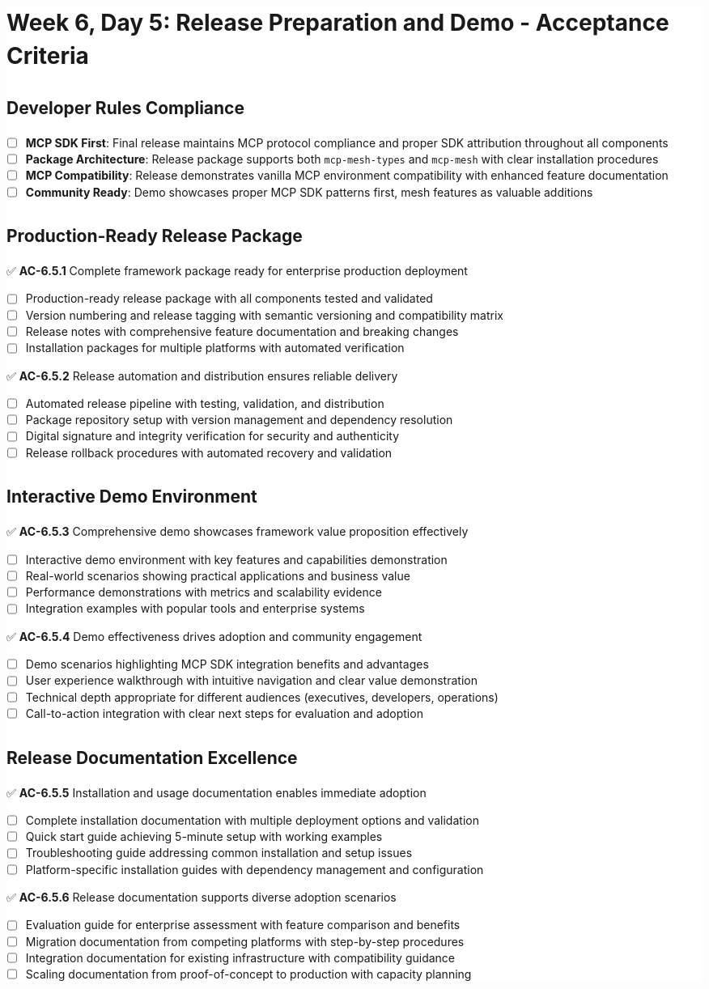 # Week 6, Day 5: Release Preparation and Demo - Acceptance Criteria

## Developer Rules Compliance
- [ ] **MCP SDK First**: Final release maintains MCP protocol compliance and proper SDK attribution throughout all components
- [ ] **Package Architecture**: Release package supports both `mcp-mesh-types` and `mcp-mesh` with clear installation procedures
- [ ] **MCP Compatibility**: Release demonstrates vanilla MCP environment compatibility with enhanced feature documentation
- [ ] **Community Ready**: Demo showcases proper MCP SDK patterns first, mesh features as valuable additions

## Production-Ready Release Package
✅ **AC-6.5.1** Complete framework package ready for enterprise production deployment
- [ ] Production-ready release package with all components tested and validated
- [ ] Version numbering and release tagging with semantic versioning and compatibility matrix
- [ ] Release notes with comprehensive feature documentation and breaking changes
- [ ] Installation packages for multiple platforms with automated verification

✅ **AC-6.5.2** Release automation and distribution ensures reliable delivery
- [ ] Automated release pipeline with testing, validation, and distribution
- [ ] Package repository setup with version management and dependency resolution
- [ ] Digital signature and integrity verification for security and authenticity
- [ ] Release rollback procedures with automated recovery and validation

## Interactive Demo Environment
✅ **AC-6.5.3** Comprehensive demo showcases framework value proposition effectively
- [ ] Interactive demo environment with key features and capabilities demonstration
- [ ] Real-world scenarios showing practical applications and business value
- [ ] Performance demonstrations with metrics and scalability evidence
- [ ] Integration examples with popular tools and enterprise systems

✅ **AC-6.5.4** Demo effectiveness drives adoption and community engagement
- [ ] Demo scenarios highlighting MCP SDK integration benefits and advantages
- [ ] User experience walkthrough with intuitive navigation and clear value demonstration
- [ ] Technical depth appropriate for different audiences (executives, developers, operations)
- [ ] Call-to-action integration with clear next steps for evaluation and adoption

## Release Documentation Excellence
✅ **AC-6.5.5** Installation and usage documentation enables immediate adoption
- [ ] Complete installation documentation with multiple deployment options and validation
- [ ] Quick start guide achieving 5-minute setup with working examples
- [ ] Troubleshooting guide addressing common installation and setup issues
- [ ] Platform-specific installation guides with dependency management and configuration

✅ **AC-6.5.6** Release documentation supports diverse adoption scenarios
- [ ] Evaluation guide for enterprise assessment with feature comparison and benefits
- [ ] Migration documentation from competing platforms with step-by-step procedures
- [ ] Integration documentation for existing infrastructure with compatibility guidance
- [ ] Scaling documentation from proof-of-concept to production with capacity planning
